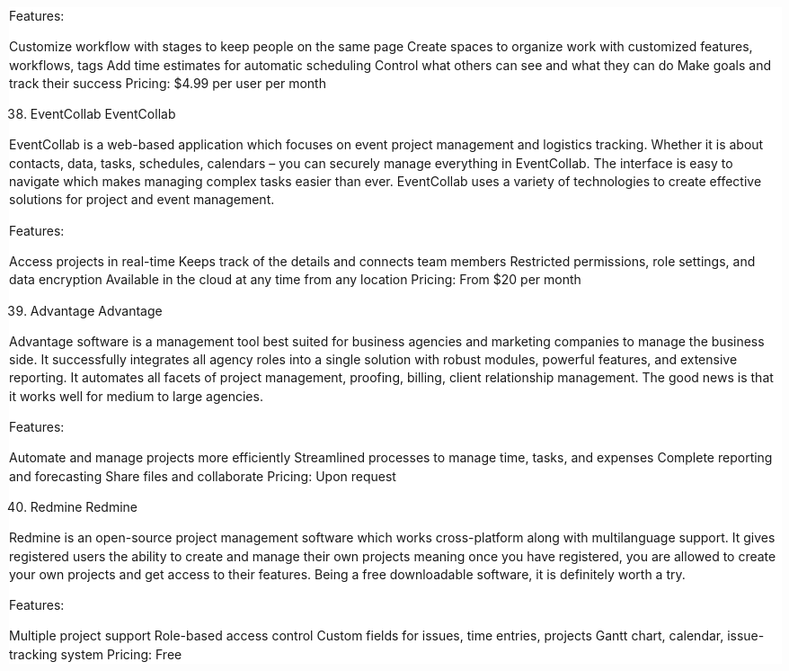 Features:

Customize workflow with stages to keep people on the same page
Create spaces to organize work with customized features, workflows, tags
Add time estimates for automatic scheduling
Control what others can see and what they can do
Make goals and track their success
Pricing: $4.99 per user per month

38. EventCollab
EventCollab

EventCollab is a web-based application which focuses on event project management and logistics tracking. Whether it is about contacts, data, tasks, schedules, calendars – you can securely manage everything in EventCollab. The interface is easy to navigate which makes managing complex tasks easier than ever. EventCollab uses a variety of technologies to create effective solutions for project and event management.

Features:

Access projects in real-time
Keeps track of the details and connects team members
Restricted permissions, role settings, and data encryption
Available in the cloud at any time from any location
Pricing: From $20 per month

39. Advantage
Advantage

Advantage software is a management tool best suited for business agencies and marketing companies to manage the business side. It successfully integrates all agency roles into a single solution with robust modules, powerful features, and extensive reporting. It automates all facets of project management, proofing, billing, client relationship management. The good news is that it works well for medium to large agencies.

Features:

Automate and manage projects more efficiently
Streamlined processes to manage time, tasks, and expenses
Complete reporting and forecasting
Share files and collaborate
Pricing: Upon request

40. Redmine
Redmine

Redmine is an open-source project management software which works cross-platform along with multilanguage support. It gives registered users the ability to create and manage their own projects meaning once you have registered, you are allowed to create your own projects and get access to their features. Being a free downloadable software, it is definitely worth a try.

Features:

Multiple project support
Role-based access control
Custom fields for issues, time entries, projects
Gantt chart, calendar, issue-tracking system
Pricing: Free
